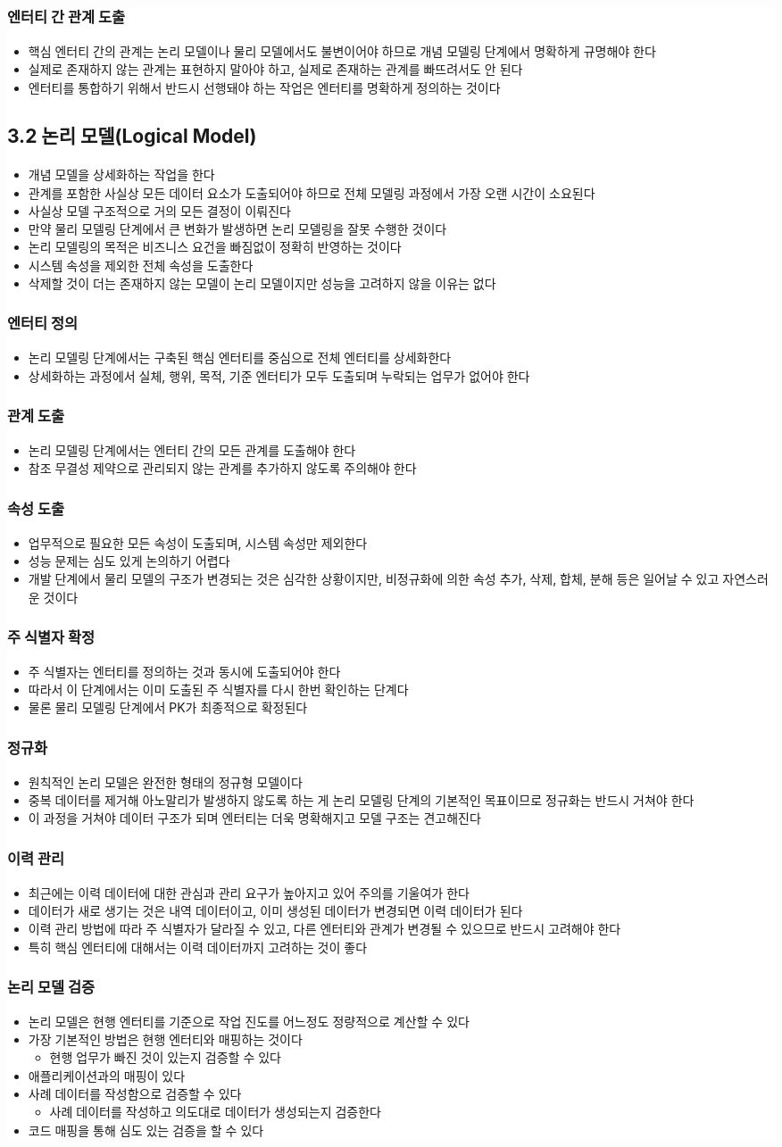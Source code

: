 ### 엔터티 간 관계 도출
- 핵심 엔터티 간의 관계는 논리 모델이나 물리 모델에서도 불변이어야 하므로 개념 모델링 단계에서 명확하게 규명해야 한다
- 실제로 존재하지 않는 관계는 표현하지 말아야 하고, 실제로 존재하는 관계를 빠뜨려서도 안 된다
- 엔터티를 통합하기 위해서 반드시 선행돼야 하는 작업은 엔터티를 명확하게 정의하는 것이다

## 3.2 논리 모델(Logical Model)
- 개념 모델을 상세화하는 작업을 한다
- 관계를 포함한 사실상 모든 데이터 요소가 도출되어야 하므로 전체 모델링 과정에서 가장 오랜 시간이 소요된다
- 사실상 모델 구조적으로 거의 모든 결정이 이뤄진다
- 만약 물리 모델링 단계에서 큰 변화가 발생하면 논리 모델링을 잘못 수행한 것이다
- 논리 모델링의 목적은 비즈니스 요건을 빠짐없이 정확히 반영하는 것이다
- 시스템 속성을 제외한 전체 속성을 도출한다
- 삭제할 것이 더는 존재하지 않는 모델이 논리 모델이지만 성능을 고려하지 않을 이유는 없다

### 엔터티 정의
- 논리 모델링 단계에서는 구축된 핵심 엔터티를 중심으로 전체 엔터티를 상세화한다
- 상세화하는 과정에서 실체, 행위, 목적, 기준 엔터티가 모두 도출되며 누락되는 업무가 없어야 한다

### 관계 도출
- 논리 모델링 단계에서는 엔터티 간의 모든 관계를 도출해야 한다
- 참조 무결성 제약으로 관리되지 않는 관계를 추가하지 않도록 주의해야 한다

### 속성 도출
- 업무적으로 필요한 모든 속성이 도출되며, 시스템 속성만 제외한다
- 성능 문제는 심도 있게 논의하기 어렵다
- 개발 단계에서 물리 모델의 구조가 변경되는 것은 심각한 상황이지만, 비정규화에 의한 속성 추가, 삭제, 합체, 분해 등은 일어날 수 있고 자연스러운 것이다

### 주 식별자 확정
- 주 식별자는 엔터티를 정의하는 것과 동시에 도출되어야 한다
- 따라서 이 단계에서는 이미 도출된 주 식별자를 다시 한번 확인하는 단계다
- 물론 물리 모델링 단계에서 PK가 최종적으로 확정된다

### 정규화
- 원칙적인 논리 모델은 완전한 형태의 정규형 모델이다
- 중복 데이터를 제거해 아노말리가 발생하지 않도록 하는 게 논리 모델링 단계의 기본적인 목표이므로 정규화는 반드시 거쳐야 한다
- 이 과정을 거쳐야 데이터 구조가 되며 엔터티는 더욱 명확해지고 모델 구조는 견고해진다

### 이력 관리
- 최근에는 이력 데이터에 대한 관심과 관리 요구가 높아지고 있어 주의를 기울여가 한다
- 데이터가 새로 생기는 것은 내역 데이터이고, 이미 생성된 데이터가 변경되면 이력 데이터가 된다
- 이력 관리 방법에 따라 주 식별자가 달라질 수 있고, 다른 엔터티와 관계가 변경될 수 있으므로 반드시 고려해야 한다
- 특히 핵심 엔터티에 대해서는 이력 데이터까지 고려하는 것이 좋다

### 논리 모델 검증
- 논리 모델은 현행 엔터티를 기준으로 작업 진도를 어느정도 정량적으로 계산할 수 있다
- 가장 기본적인 방법은 현행 엔터티와 매핑하는 것이다
  - 현행 업무가 빠진 것이 있는지 검증할 수 있다
- 애플리케이션과의 매핑이 있다
- 사례 데이터를 작성함으로 검증할 수 있다
  - 사례 데이터를 작성하고 의도대로 데이터가 생성되는지 검증한다
- 코드 매핑을 통해 심도 있는 검증을 할 수 있다
